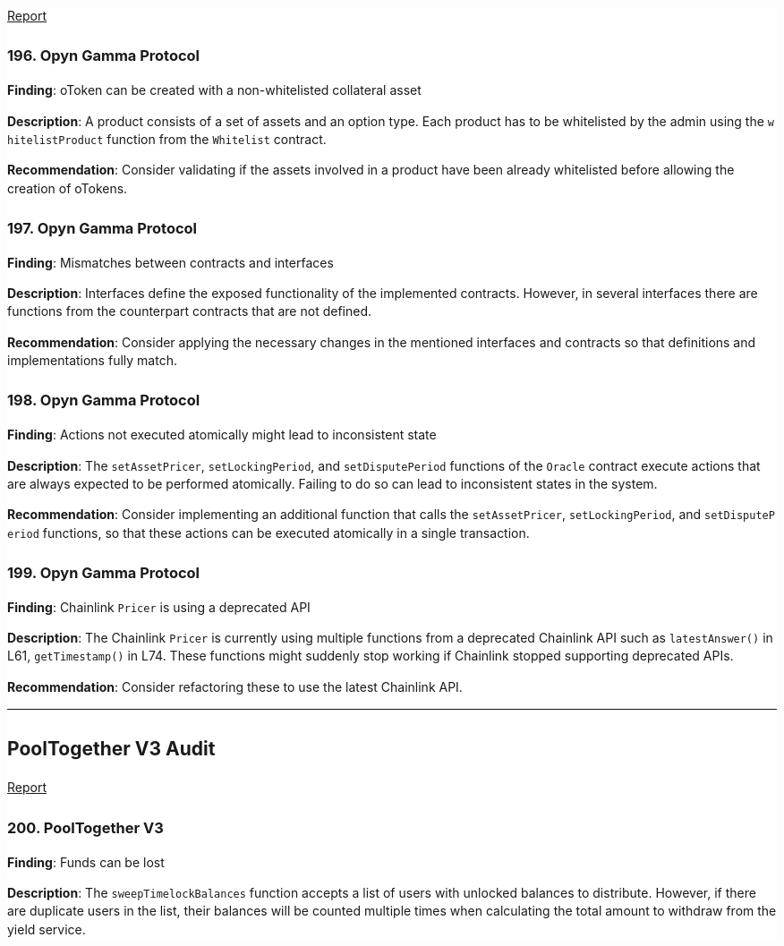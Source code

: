 [Report](https://blog.openzeppelin.com/opyn-gamma-protocol-audit/)

### 196. Opyn Gamma Protocol

**Finding**: oToken can be created with a non-whitelisted collateral asset

**Description**: A product consists of a set of assets and an option type. Each product has to be whitelisted by the admin using the `whitelistProduct` function from the `Whitelist` contract.

**Recommendation**: Consider validating if the assets involved in a product have been already whitelisted before allowing the creation of oTokens.

### 197. Opyn Gamma Protocol

**Finding**: Mismatches between contracts and interfaces

**Description**: Interfaces define the exposed functionality of the implemented contracts. However, in several interfaces there are functions from the counterpart contracts that are not defined.

**Recommendation**: Consider applying the necessary changes in the mentioned interfaces and contracts so that definitions and implementations fully match.

### 198. Opyn Gamma Protocol

**Finding**: Actions not executed atomically might lead to inconsistent state

**Description**: The `setAssetPricer`, `setLockingPeriod`, and `setDisputePeriod` functions of the `Oracle` contract execute actions that are always expected to be performed atomically. Failing to do so can lead to inconsistent states in the system.

**Recommendation**: Consider implementing an additional function that calls the `setAssetPricer`, `setLockingPeriod`, and `setDisputePeriod` functions, so that these actions can be executed atomically in a single transaction.

### 199. Opyn Gamma Protocol

**Finding**: Chainlink `Pricer` is using a deprecated API

**Description**: The Chainlink `Pricer` is currently using multiple functions from a deprecated Chainlink API such as `latestAnswer()` in L61, `getTimestamp()` in L74. These functions might suddenly stop working if Chainlink stopped supporting deprecated APIs.

**Recommendation**: Consider refactoring these to use the latest Chainlink API.
___
## PoolTogether V3 Audit

[Report](https://blog.openzeppelin.com/pooltogether-v3-audit/)

### 200. PoolTogether V3

**Finding**: Funds can be lost

**Description**: The `sweepTimelockBalances` function accepts a list of users with unlocked balances to distribute. However, if there are duplicate users in the list, their balances will be counted multiple times when calculating the total amount to withdraw from the yield service.
